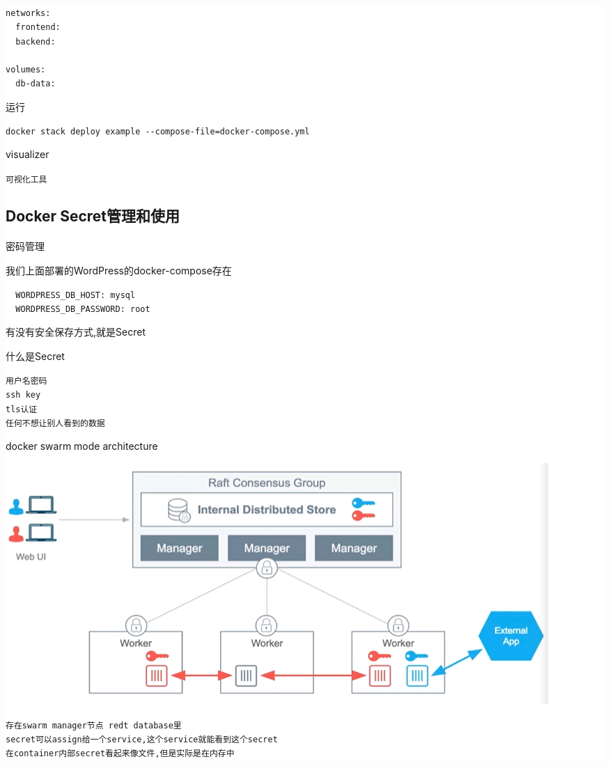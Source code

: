     networks:
      frontend:
      backend:
    
    volumes:
      db-data:
      
运行

    docker stack deploy example --compose-file=docker-compose.yml
    
visualizer

    可视化工具
    
## Docker Secret管理和使用

密码管理

我们上面部署的WordPress的docker-compose存在

      WORDPRESS_DB_HOST: mysql
      WORDPRESS_DB_PASSWORD: root
      
有没有安全保存方式,就是Secret

什么是Secret

    用户名密码
    ssh key
    tls认证
    任何不想让别人看到的数据
    
docker swarm mode architecture

![img]( ./img/28.png "确定开发技术栈")

    存在swarm manager节点 redt database里
    secret可以assign给一个service,这个service就能看到这个secret
    在container内部secret看起来像文件,但是实际是在内存中
    